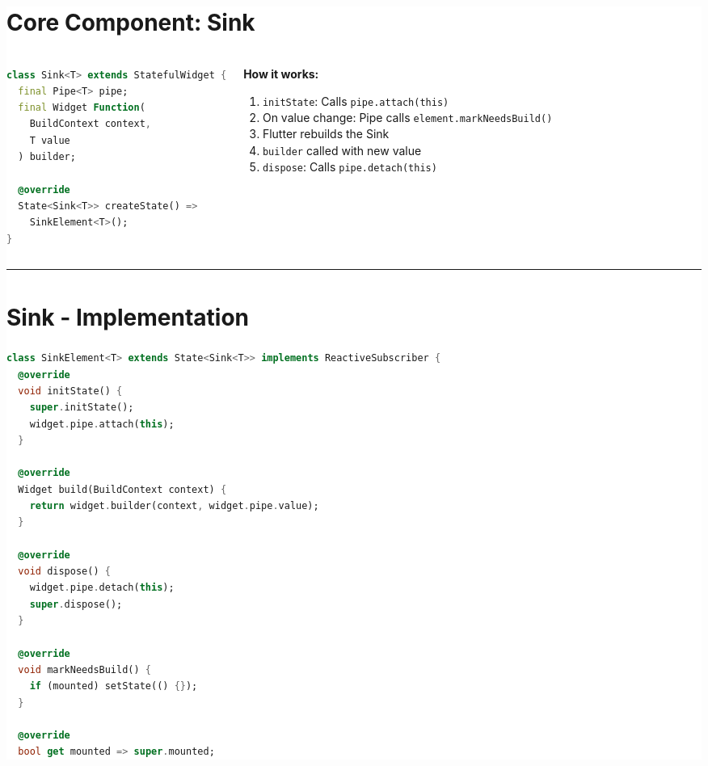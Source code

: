 

# Core Component: Sink

<div class="columns">
<div>

```dart
class Sink<T> extends StatefulWidget {
  final Pipe<T> pipe;
  final Widget Function(
    BuildContext context, 
    T value
  ) builder;
  
  @override
  State<Sink<T>> createState() => 
    SinkElement<T>();
}
```

</div>
<div>

**How it works:**
1. `initState`: Calls `pipe.attach(this)`
2. On value change: Pipe calls `element.markNeedsBuild()`
3. Flutter rebuilds the Sink
4. `builder` called with new value
5. `dispose`: Calls `pipe.detach(this)`

</div>
</div>

---



# Sink - Implementation

```dart
class SinkElement<T> extends State<Sink<T>> implements ReactiveSubscriber {
  @override
  void initState() {
    super.initState();
    widget.pipe.attach(this);
  }
  
  @override
  Widget build(BuildContext context) {
    return widget.builder(context, widget.pipe.value);
  }
  
  @override
  void dispose() {
    widget.pipe.detach(this);
    super.dispose();
  }
  
  @override
  void markNeedsBuild() {
    if (mounted) setState(() {});
  }
  
  @override
  bool get mounted => super.mounted;
```